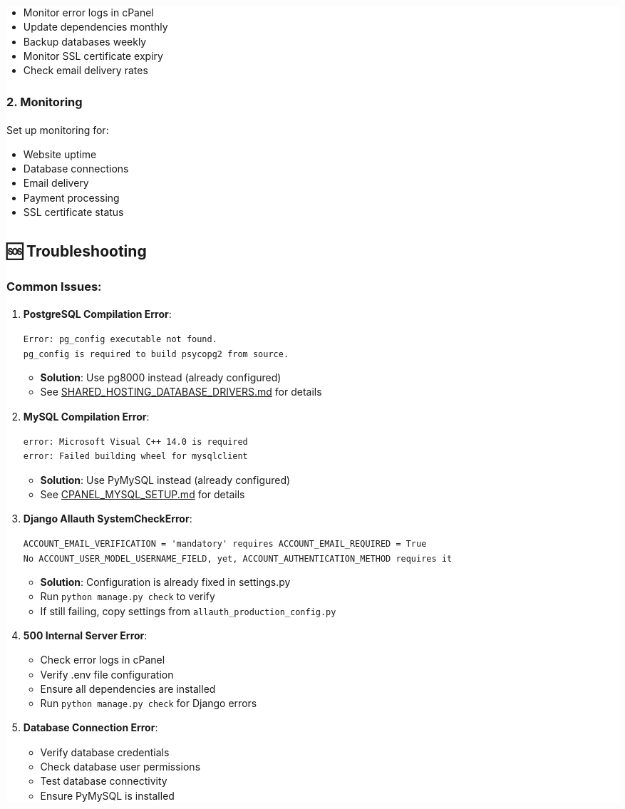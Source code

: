 - Monitor error logs in cPanel
- Update dependencies monthly
- Backup databases weekly
- Monitor SSL certificate expiry
- Check email delivery rates

### 2. **Monitoring**

Set up monitoring for:
- Website uptime
- Database connections
- Email delivery
- Payment processing
- SSL certificate status

## 🆘 Troubleshooting

### Common Issues:

1. **PostgreSQL Compilation Error**:
   ```
   Error: pg_config executable not found.
   pg_config is required to build psycopg2 from source.
   ```
   - **Solution**: Use pg8000 instead (already configured)
   - See [SHARED_HOSTING_DATABASE_DRIVERS.md](SHARED_HOSTING_DATABASE_DRIVERS.md) for details

2. **MySQL Compilation Error**:
   ```
   error: Microsoft Visual C++ 14.0 is required
   error: Failed building wheel for mysqlclient
   ```
   - **Solution**: Use PyMySQL instead (already configured)
   - See [CPANEL_MYSQL_SETUP.md](CPANEL_MYSQL_SETUP.md) for details

3. **Django Allauth SystemCheckError**:
   ```
   ACCOUNT_EMAIL_VERIFICATION = 'mandatory' requires ACCOUNT_EMAIL_REQUIRED = True
   No ACCOUNT_USER_MODEL_USERNAME_FIELD, yet, ACCOUNT_AUTHENTICATION_METHOD requires it
   ```
   - **Solution**: Configuration is already fixed in settings.py
   - Run `python manage.py check` to verify
   - If still failing, copy settings from `allauth_production_config.py`

3. **500 Internal Server Error**:
   - Check error logs in cPanel
   - Verify .env file configuration
   - Ensure all dependencies are installed
   - Run `python manage.py check` for Django errors

4. **Database Connection Error**:
   - Verify database credentials
   - Check database user permissions
   - Test database connectivity
   - Ensure PyMySQL is installed
